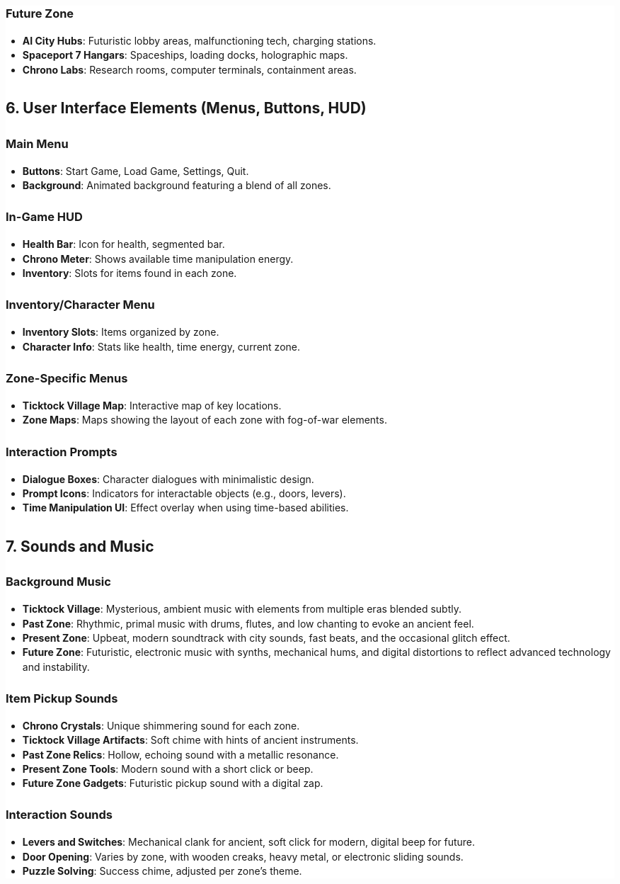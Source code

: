 ### Future Zone
- **AI City Hubs**: Futuristic lobby areas, malfunctioning tech, charging stations.
- **Spaceport 7 Hangars**: Spaceships, loading docks, holographic maps.
- **Chrono Labs**: Research rooms, computer terminals, containment areas.

## 6. User Interface Elements (Menus, Buttons, HUD)

### Main Menu
- **Buttons**: Start Game, Load Game, Settings, Quit.
- **Background**: Animated background featuring a blend of all zones.

### In-Game HUD
- **Health Bar**: Icon for health, segmented bar.
- **Chrono Meter**: Shows available time manipulation energy.
- **Inventory**: Slots for items found in each zone.

### Inventory/Character Menu
- **Inventory Slots**: Items organized by zone.
- **Character Info**: Stats like health, time energy, current zone.

### Zone-Specific Menus
- **Ticktock Village Map**: Interactive map of key locations.
- **Zone Maps**: Maps showing the layout of each zone with fog-of-war elements.

### Interaction Prompts
- **Dialogue Boxes**: Character dialogues with minimalistic design.
- **Prompt Icons**: Indicators for interactable objects (e.g., doors, levers).
- **Time Manipulation UI**: Effect overlay when using time-based abilities.

## 7. Sounds and Music

### Background Music
- **Ticktock Village**: Mysterious, ambient music with elements from multiple eras blended subtly.
- **Past Zone**: Rhythmic, primal music with drums, flutes, and low chanting to evoke an ancient feel.
- **Present Zone**: Upbeat, modern soundtrack with city sounds, fast beats, and the occasional glitch effect.
- **Future Zone**: Futuristic, electronic music with synths, mechanical hums, and digital distortions to reflect advanced technology and instability.

### Item Pickup Sounds
- **Chrono Crystals**: Unique shimmering sound for each zone.
- **Ticktock Village Artifacts**: Soft chime with hints of ancient instruments.
- **Past Zone Relics**: Hollow, echoing sound with a metallic resonance.
- **Present Zone Tools**: Modern sound with a short click or beep.
- **Future Zone Gadgets**: Futuristic pickup sound with a digital zap.

### Interaction Sounds
- **Levers and Switches**: Mechanical clank for ancient, soft click for modern, digital beep for future.
- **Door Opening**: Varies by zone, with wooden creaks, heavy metal, or electronic sliding sounds.
- **Puzzle Solving**: Success chime, adjusted per zone’s theme.
